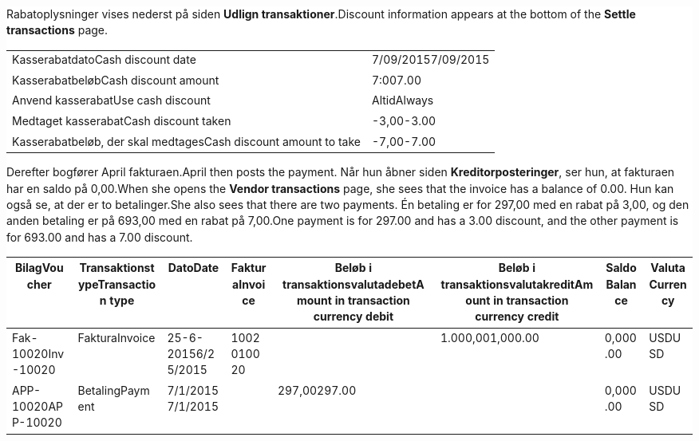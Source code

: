 <span data-ttu-id="cb9c7-293">Rabatoplysninger vises nederst på siden **Udlign transaktioner**.</span><span class="sxs-lookup"><span data-stu-id="cb9c7-293">Discount information appears at the bottom of the **Settle transactions** page.</span></span>

|                              |           |
|------------------------------|-----------|
| <span data-ttu-id="cb9c7-294">Kasserabatdato</span><span class="sxs-lookup"><span data-stu-id="cb9c7-294">Cash discount date</span></span>           | <span data-ttu-id="cb9c7-295">7/09/2015</span><span class="sxs-lookup"><span data-stu-id="cb9c7-295">7/09/2015</span></span> |
| <span data-ttu-id="cb9c7-296">Kasserabatbeløb</span><span class="sxs-lookup"><span data-stu-id="cb9c7-296">Cash discount amount</span></span>         | <span data-ttu-id="cb9c7-297">7:00</span><span class="sxs-lookup"><span data-stu-id="cb9c7-297">7.00</span></span>      |
| <span data-ttu-id="cb9c7-298">Anvend kasserabat</span><span class="sxs-lookup"><span data-stu-id="cb9c7-298">Use cash discount</span></span>            | <span data-ttu-id="cb9c7-299">Altid</span><span class="sxs-lookup"><span data-stu-id="cb9c7-299">Always</span></span>    |
| <span data-ttu-id="cb9c7-300">Medtaget kasserabat</span><span class="sxs-lookup"><span data-stu-id="cb9c7-300">Cash discount taken</span></span>          | <span data-ttu-id="cb9c7-301">-3,00</span><span class="sxs-lookup"><span data-stu-id="cb9c7-301">-3.00</span></span>     |
| <span data-ttu-id="cb9c7-302">Kasserabatbeløb, der skal medtages</span><span class="sxs-lookup"><span data-stu-id="cb9c7-302">Cash discount amount to take</span></span> | <span data-ttu-id="cb9c7-303">-7,00</span><span class="sxs-lookup"><span data-stu-id="cb9c7-303">-7.00</span></span>     |

<span data-ttu-id="cb9c7-304">Derefter bogfører April fakturaen.</span><span class="sxs-lookup"><span data-stu-id="cb9c7-304">April then posts the payment.</span></span> <span data-ttu-id="cb9c7-305">Når hun åbner siden **Kreditorposteringer**, ser hun, at fakturaen har en saldo på 0,00.</span><span class="sxs-lookup"><span data-stu-id="cb9c7-305">When she opens the **Vendor transactions** page, she sees that the invoice has a balance of 0.00.</span></span> <span data-ttu-id="cb9c7-306">Hun kan også se, at der er to betalinger.</span><span class="sxs-lookup"><span data-stu-id="cb9c7-306">She also sees that there are two payments.</span></span> <span data-ttu-id="cb9c7-307">Én betaling er for 297,00 med en rabat på 3,00, og den anden betaling er på 693,00 med en rabat på 7,00.</span><span class="sxs-lookup"><span data-stu-id="cb9c7-307">One payment is for 297.00 and has a 3.00 discount, and the other payment is for 693.00 and has a 7.00 discount.</span></span>

| <span data-ttu-id="cb9c7-308">Bilag</span><span class="sxs-lookup"><span data-stu-id="cb9c7-308">Voucher</span></span>    | <span data-ttu-id="cb9c7-309">Transaktionstype</span><span class="sxs-lookup"><span data-stu-id="cb9c7-309">Transaction type</span></span> | <span data-ttu-id="cb9c7-310">Dato</span><span class="sxs-lookup"><span data-stu-id="cb9c7-310">Date</span></span>      | <span data-ttu-id="cb9c7-311">Faktura</span><span class="sxs-lookup"><span data-stu-id="cb9c7-311">Invoice</span></span> | <span data-ttu-id="cb9c7-312">Beløb i transaktionsvalutadebet</span><span class="sxs-lookup"><span data-stu-id="cb9c7-312">Amount in transaction currency debit</span></span> | <span data-ttu-id="cb9c7-313">Beløb i transaktionsvalutakredit</span><span class="sxs-lookup"><span data-stu-id="cb9c7-313">Amount in transaction currency credit</span></span> | <span data-ttu-id="cb9c7-314">Saldo</span><span class="sxs-lookup"><span data-stu-id="cb9c7-314">Balance</span></span> | <span data-ttu-id="cb9c7-315">Valuta</span><span class="sxs-lookup"><span data-stu-id="cb9c7-315">Currency</span></span> |
|------------|------------------|-----------|---------|--------------------------------------|---------------------------------------|---------|----------|
| <span data-ttu-id="cb9c7-316">Fak-10020</span><span class="sxs-lookup"><span data-stu-id="cb9c7-316">Inv-10020</span></span>  | <span data-ttu-id="cb9c7-317">Faktura</span><span class="sxs-lookup"><span data-stu-id="cb9c7-317">Invoice</span></span>          | <span data-ttu-id="cb9c7-318">25-6-2015</span><span class="sxs-lookup"><span data-stu-id="cb9c7-318">6/25/2015</span></span> | <span data-ttu-id="cb9c7-319">10020</span><span class="sxs-lookup"><span data-stu-id="cb9c7-319">10020</span></span>   |                                      | <span data-ttu-id="cb9c7-320">1.000,00</span><span class="sxs-lookup"><span data-stu-id="cb9c7-320">1,000.00</span></span>                              | <span data-ttu-id="cb9c7-321">0,00</span><span class="sxs-lookup"><span data-stu-id="cb9c7-321">0.00</span></span>    | <span data-ttu-id="cb9c7-322">USD</span><span class="sxs-lookup"><span data-stu-id="cb9c7-322">USD</span></span>      |
| <span data-ttu-id="cb9c7-323">APP-10020</span><span class="sxs-lookup"><span data-stu-id="cb9c7-323">APP-10020</span></span>  | <span data-ttu-id="cb9c7-324">Betaling</span><span class="sxs-lookup"><span data-stu-id="cb9c7-324">Payment</span></span>          | <span data-ttu-id="cb9c7-325">7/1/2015</span><span class="sxs-lookup"><span data-stu-id="cb9c7-325">7/1/2015</span></span>  |         | <span data-ttu-id="cb9c7-326">297,00</span><span class="sxs-lookup"><span data-stu-id="cb9c7-326">297.00</span></span>                               |                                       | <span data-ttu-id="cb9c7-327">0,00</span><span class="sxs-lookup"><span data-stu-id="cb9c7-327">0.00</span></span>    | <span data-ttu-id="cb9c7-328">USD</span><span class="sxs-lookup"><span data-stu-id="cb9c7-328">USD</span></span>      |